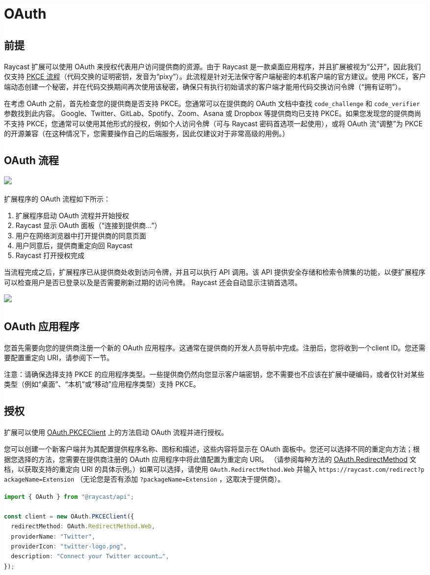# OAuth

## 前提

Raycast 扩展可以使用 OAuth 来授权代表用户访问提供商的资源。由于 Raycast 是一款桌面应用程序，并且扩展被视为“公开”，因此我们仅支持 [PKCE 流程](https://datatracker.ietf.org/doc/html/rfc7636)（代码交换的证明密钥，发音为“pixy”）。此流程是针对无法保守客户端秘密的本机客户端的官方建议。使用 PKCE，客户端动态创建一个秘密，并在代码交换期间再次使用该秘密，确保只有执行初始请求的客户端才能用代码交换访问令牌（“拥有证明”）。

在考虑 OAuth 之前，首先检查您的提供商是否支持 PKCE。您通常可以在提供商的 OAuth 文档中查找 `code_challenge` 和 `code_verifier` 参数找到此内容。 Google、Twitter、GitLab、Spotify、Zoom、Asana 或 Dropbox 等提供商均已支持 PKCE。如果您发现您的提供商尚不支持 PKCE，您通常可以使用其他形式的授权，例如个人访问令牌（可与 Raycast 密码首选项一起使用），或将 OAuth 流“调整”为 PKCE 的开源兼容（在这种情况下，您需要操作自己的后端服务，因此仅建议对于非常高级的用例。）

## OAuth 流程

![](../.gitbook/assets/oauth-overlay-twitter.png)

扩展程序的 OAuth 流程如下所示：

1. 扩展程序启动 OAuth 流程并开始授权
2. Raycast 显示 OAuth 面板（“连接到提供商...”）
3. 用户在网络浏览器中打开提供商的同意页面
4. 用户同意后，提供商重定向回 Raycast
5. Raycast 打开授权完成

当流程完成之后，扩展程序已从提供商处收到访问令牌，并且可以执行 API 调用。该 API 提供安全存储和检索令牌集的功能，以便扩展程序可以检查用户是否已登录以及是否需要刷新过期的访问令牌。 Raycast 还会自动显示注销首选项。

![](../.gitbook/assets/oauth-overlay-twitter-success.png)

## OAuth 应用程序

您首先需要向您的提供商注册一个新的 OAuth 应用程序。这通常在提供商的开发人员导航中完成。注册后，您将收到一个client ID。您还需要配置重定向 URI，请参阅下一节。

注意：请确保选择支持 PKCE 的应用程序类型。一些提供商仍然向您显示客户端密钥，您不需要也不应该在扩展中硬编码，或者仅针对某些类型（例如“桌面”、“本机”或“移动”应用程序类型）支持 PKCE。

## 授权

扩展可以使用 [OAuth.PKCEClient](https://developers.raycast.com/api-reference/oauth#oauth.pkceclient) 上的方法启动 OAuth 流程并进行授权。

您可以创建一个新客户端并为其配置提供程序名称、图标和描述，这些内容将显示在 OAuth 面板中。您还可以选择不同的重定向方法；根据您选择的方法，您需要在提供商注册的 OAuth 应用程序中将此值配置为重定向 URI。 （请参阅每种方法的 [OAuth.RedirectMethod](https://developers.raycast.com/api-reference/oauth#oauth.redirectmethod) 文档，以获取支持的重定向 URI 的具体示例。）如果可以选择，请使用 `OAuth.RedirectMethod.Web` 并输入 `https://raycast.com/redirect?packageName=Extension` （无论您是否有添加 `?packageName=Extension` ，这取决于提供商）。

```typescript
import { OAuth } from "@raycast/api";

const client = new OAuth.PKCEClient({
  redirectMethod: OAuth.RedirectMethod.Web,
  providerName: "Twitter",
  providerIcon: "twitter-logo.png",
  description: "Connect your Twitter account…",
});
```
